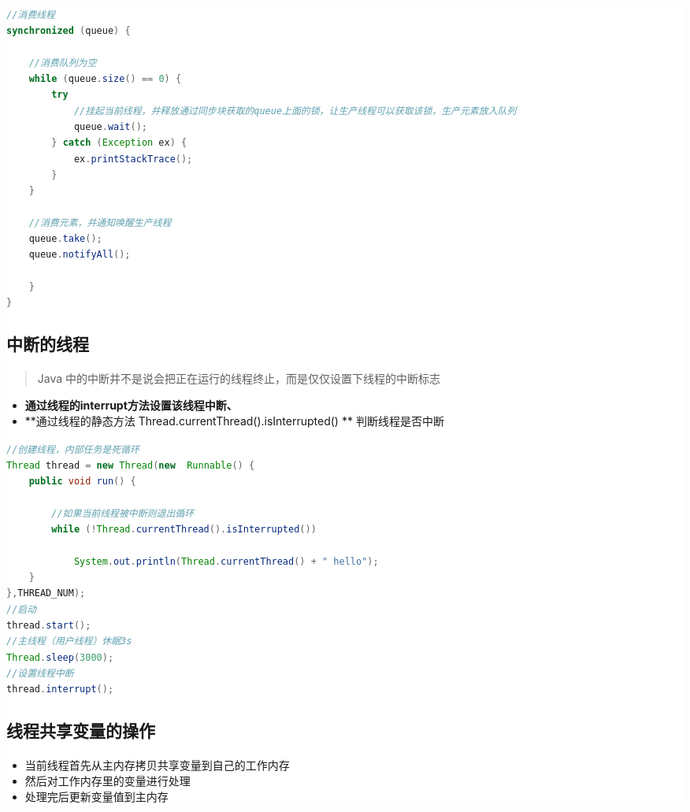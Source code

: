 ```java
//消费线程
synchronized (queue) { 
   
    //消费队列为空
    while (queue.size() == 0) { 
        try
            //挂起当前线程，并释放通过同步块获取的queue上面的锁，让生产线程可以获取该锁，生产元素放入队列
            queue.wait(); 
        } catch (Exception ex) { 
            ex.printStackTrace(); 
        } 
    }

    //消费元素，并通知唤醒生产线程
    queue.take(); 
    queue.notifyAll(); 

    } 
} 
```

## **中断的线程**

> Java 中的中断并不是说会把正在运行的线程终止，而是仅仅设置下线程的中断标志

- **通过线程的interrupt方法设置该线程中断、**
- **通过线程的静态方法 Thread.currentThread().isInterrupted() ** 判断线程是否中断

```java
//创建线程，内部任务是死循环
Thread thread = new Thread(new  Runnable() {
    public void run() {

        //如果当前线程被中断则退出循环
        while (!Thread.currentThread().isInterrupted())

            System.out.println(Thread.currentThread() + " hello");
    }
},THREAD_NUM);
//启动
thread.start();
//主线程（用户线程）休眠3s
Thread.sleep(3000);
//设置线程中断
thread.interrupt();
```

## 线程共享变量的操作

- 当前线程首先从主内存拷贝共享变量到自己的工作内存
- 然后对工作内存里的变量进行处理
- 处理完后更新变量值到主内存
